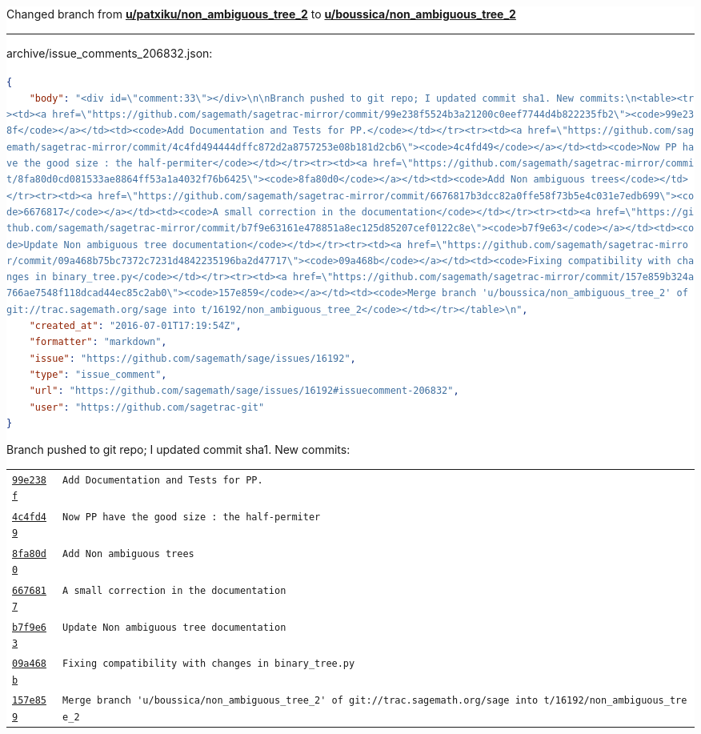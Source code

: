 Changed branch from **[u/patxiku/non_ambiguous_tree_2](https://github.com/sagemath/sagetrac-mirror/tree/u/patxiku/non_ambiguous_tree_2)** to **[u/boussica/non_ambiguous_tree_2](https://github.com/sagemath/sagetrac-mirror/tree/u/boussica/non_ambiguous_tree_2)**



---

archive/issue_comments_206832.json:
```json
{
    "body": "<div id=\"comment:33\"></div>\n\nBranch pushed to git repo; I updated commit sha1. New commits:\n<table><tr><td><a href=\"https://github.com/sagemath/sagetrac-mirror/commit/99e238f5524b3a21200c0eef7744d4b822235fb2\"><code>99e238f</code></a></td><td><code>Add Documentation and Tests for PP.</code></td></tr><tr><td><a href=\"https://github.com/sagemath/sagetrac-mirror/commit/4c4fd494444dffc872d2a8757253e08b181d2cb6\"><code>4c4fd49</code></a></td><td><code>Now PP have the good size : the half-permiter</code></td></tr><tr><td><a href=\"https://github.com/sagemath/sagetrac-mirror/commit/8fa80d0cd081533ae8864ff53a1a4032f76b6425\"><code>8fa80d0</code></a></td><td><code>Add Non ambiguous trees</code></td></tr><tr><td><a href=\"https://github.com/sagemath/sagetrac-mirror/commit/6676817b3dcc82a0ffe58f73b5e4c031e7edb699\"><code>6676817</code></a></td><td><code>A small correction in the documentation</code></td></tr><tr><td><a href=\"https://github.com/sagemath/sagetrac-mirror/commit/b7f9e63161e478851a8ec125d85207cef0122c8e\"><code>b7f9e63</code></a></td><td><code>Update Non ambiguous tree documentation</code></td></tr><tr><td><a href=\"https://github.com/sagemath/sagetrac-mirror/commit/09a468b75bc7372c7231d4842235196ba2d47717\"><code>09a468b</code></a></td><td><code>Fixing compatibility with changes in binary_tree.py</code></td></tr><tr><td><a href=\"https://github.com/sagemath/sagetrac-mirror/commit/157e859b324a766ae7548f118dcad44ec85c2ab0\"><code>157e859</code></a></td><td><code>Merge branch 'u/boussica/non_ambiguous_tree_2' of git://trac.sagemath.org/sage into t/16192/non_ambiguous_tree_2</code></td></tr></table>\n",
    "created_at": "2016-07-01T17:19:54Z",
    "formatter": "markdown",
    "issue": "https://github.com/sagemath/sage/issues/16192",
    "type": "issue_comment",
    "url": "https://github.com/sagemath/sage/issues/16192#issuecomment-206832",
    "user": "https://github.com/sagetrac-git"
}
```

<div id="comment:33"></div>

Branch pushed to git repo; I updated commit sha1. New commits:
<table><tr><td><a href="https://github.com/sagemath/sagetrac-mirror/commit/99e238f5524b3a21200c0eef7744d4b822235fb2"><code>99e238f</code></a></td><td><code>Add Documentation and Tests for PP.</code></td></tr><tr><td><a href="https://github.com/sagemath/sagetrac-mirror/commit/4c4fd494444dffc872d2a8757253e08b181d2cb6"><code>4c4fd49</code></a></td><td><code>Now PP have the good size : the half-permiter</code></td></tr><tr><td><a href="https://github.com/sagemath/sagetrac-mirror/commit/8fa80d0cd081533ae8864ff53a1a4032f76b6425"><code>8fa80d0</code></a></td><td><code>Add Non ambiguous trees</code></td></tr><tr><td><a href="https://github.com/sagemath/sagetrac-mirror/commit/6676817b3dcc82a0ffe58f73b5e4c031e7edb699"><code>6676817</code></a></td><td><code>A small correction in the documentation</code></td></tr><tr><td><a href="https://github.com/sagemath/sagetrac-mirror/commit/b7f9e63161e478851a8ec125d85207cef0122c8e"><code>b7f9e63</code></a></td><td><code>Update Non ambiguous tree documentation</code></td></tr><tr><td><a href="https://github.com/sagemath/sagetrac-mirror/commit/09a468b75bc7372c7231d4842235196ba2d47717"><code>09a468b</code></a></td><td><code>Fixing compatibility with changes in binary_tree.py</code></td></tr><tr><td><a href="https://github.com/sagemath/sagetrac-mirror/commit/157e859b324a766ae7548f118dcad44ec85c2ab0"><code>157e859</code></a></td><td><code>Merge branch 'u/boussica/non_ambiguous_tree_2' of git://trac.sagemath.org/sage into t/16192/non_ambiguous_tree_2</code></td></tr></table>
